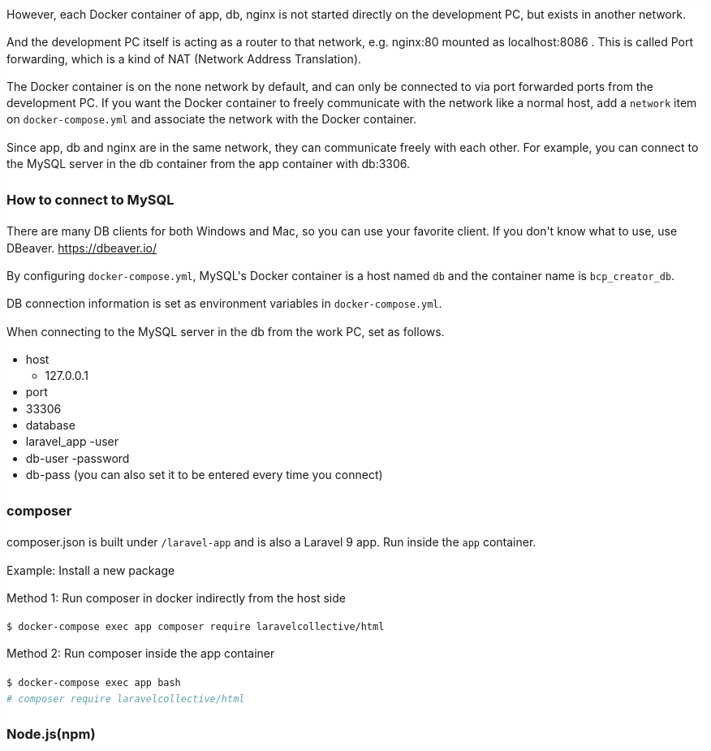 However, each Docker container of app, db, nginx is not started directly on the development PC, but exists in another network.

And the development PC itself is acting as a router to that network, e.g. nginx:80 mounted as localhost:8086 . This is called Port forwarding, which is a kind of NAT (Network Address Translation).

The Docker container is on the none network by default, and can only be connected to via port forwarded ports from the development PC. If you want the Docker container to freely communicate with the network like a normal host, add a `network` item on `docker-compose.yml` and associate the network with the Docker container.

Since app, db and nginx are in the same network, they can communicate freely with each other. For example, you can connect to the MySQL server in the db container from the app container with db:3306.

### How to connect to MySQL

There are many DB clients for both Windows and Mac, so you can use your favorite client.
If you don't know what to use, use DBeaver. https://dbeaver.io/

By configuring `docker-compose.yml`, MySQL's Docker container is a host named `db` and the container name is `bcp_creator_db`.

DB connection information is set as environment variables in `docker-compose.yml`.

When connecting to the MySQL server in the db from the work PC, set as follows.

- host
  - 127.0.0.1
- port
 - 33306
- database
 - laravel_app
-user
 - db-user
-password
 - db-pass (you can also set it to be entered every time you connect)

### composer

composer.json is built under `/laravel-app` and is also a Laravel 9 app.
Run inside the `app` container.

Example: Install a new package

Method 1: Run composer in docker indirectly from the host side

``` bash
$ docker-compose exec app composer require laravelcollective/html
```

Method 2: Run composer inside the app container

``` bash
$ docker-compose exec app bash
# composer require laravelcollective/html
```

### Node.js(npm)
